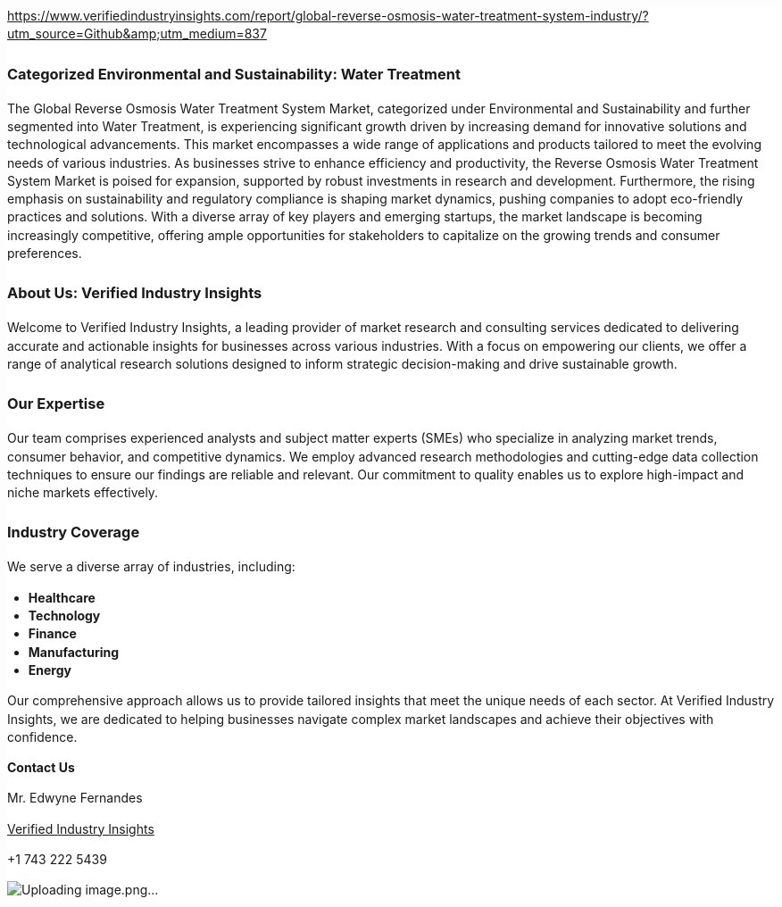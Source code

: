</strong><a href="https://www.verifiedindustryinsights.com/report/global-reverse-osmosis-water-treatment-system-industry/?utm_source=Github&amp;utm_medium=837">https://www.verifiedindustryinsights.com/report/global-reverse-osmosis-water-treatment-system-industry/?utm_source=Github&amp;utm_medium=837</a>&nbsp;</p><h3>Categorized Environmental and Sustainability: Water Treatment </h3><p>The Global Reverse Osmosis Water Treatment System Market, categorized under Environmental and Sustainability and further segmented into Water Treatment, is experiencing significant growth driven by increasing demand for innovative solutions and technological advancements. This market encompasses a wide range of applications and products tailored to meet the evolving needs of various industries. As businesses strive to enhance efficiency and productivity, the Reverse Osmosis Water Treatment System Market is poised for expansion, supported by robust investments in research and development. Furthermore, the rising emphasis on sustainability and regulatory compliance is shaping market dynamics, pushing companies to adopt eco-friendly practices and solutions. With a diverse array of key players and emerging startups, the market landscape is becoming increasingly competitive, offering ample opportunities for stakeholders to capitalize on the growing trends and consumer preferences.</p><h3>About Us: Verified Industry Insights</h3><p>Welcome to Verified Industry Insights, a leading provider of market research and consulting services dedicated to delivering accurate and actionable insights for businesses across various industries. With a focus on empowering our clients, we offer a range of analytical research solutions designed to inform strategic decision-making and drive sustainable growth.</p><h3>Our Expertise</h3><p>Our team comprises experienced analysts and subject matter experts (SMEs) who specialize in analyzing market trends, consumer behavior, and competitive dynamics. We employ advanced research methodologies and cutting-edge data collection techniques to ensure our findings are reliable and relevant. Our commitment to quality enables us to explore high-impact and niche markets effectively.</p><h3>Industry Coverage</h3><p>We serve a diverse array of industries, including:</p><ul><li><strong>Healthcare</strong></li><li><strong>Technology</strong></li><li><strong>Finance</strong></li><li><strong>Manufacturing</strong></li><li><strong>Energy</strong></li></ul><p>Our comprehensive approach allows us to provide tailored insights that meet the unique needs of each sector. At Verified Industry Insights, we are dedicated to helping businesses navigate complex market landscapes and achieve their objectives with confidence.</p><p><strong>Contact Us</strong></p><p>Mr. Edwyne Fernandes</p><p><a href="https://www.verifiedindustryinsights.com/">Verified Industry Insights</a></p><p>+1 743 222 5439</p>
![Uploading image.png…]()
